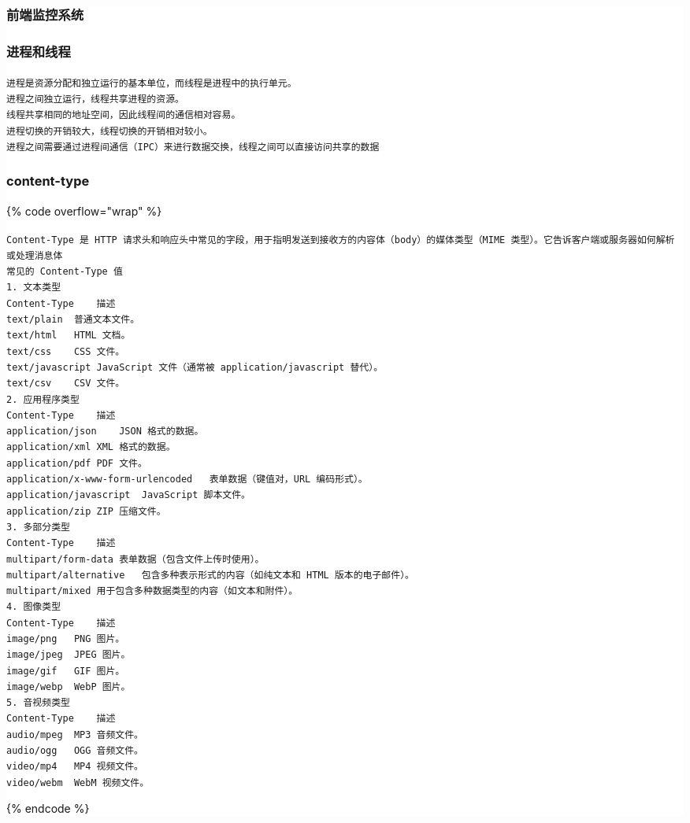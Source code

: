 ### 前端监控系统

### 进程和线程

```
进程是资源分配和独立运行的基本单位，而线程是进程中的执行单元。
进程之间独立运行，线程共享进程的资源。
线程共享相同的地址空间，因此线程间的通信相对容易。	
进程切换的开销较大，线程切换的开销相对较小。
进程之间需要通过进程间通信（IPC）来进行数据交换，线程之间可以直接访问共享的数据
```

### content-type

{% code overflow="wrap" %}
```
Content-Type 是 HTTP 请求头和响应头中常见的字段，用于指明发送到接收方的内容体（body）的媒体类型（MIME 类型）。它告诉客户端或服务器如何解析或处理消息体
常见的 Content-Type 值
1. 文本类型
Content-Type	描述
text/plain	普通文本文件。
text/html	HTML 文档。
text/css	CSS 文件。
text/javascript	JavaScript 文件（通常被 application/javascript 替代）。
text/csv	CSV 文件。
2. 应用程序类型
Content-Type	描述
application/json	JSON 格式的数据。
application/xml	XML 格式的数据。
application/pdf	PDF 文件。
application/x-www-form-urlencoded	表单数据（键值对，URL 编码形式）。
application/javascript	JavaScript 脚本文件。
application/zip	ZIP 压缩文件。
3. 多部分类型
Content-Type	描述
multipart/form-data	表单数据（包含文件上传时使用）。
multipart/alternative	包含多种表示形式的内容（如纯文本和 HTML 版本的电子邮件）。
multipart/mixed	用于包含多种数据类型的内容（如文本和附件）。
4. 图像类型
Content-Type	描述
image/png	PNG 图片。
image/jpeg	JPEG 图片。
image/gif	GIF 图片。
image/webp	WebP 图片。
5. 音视频类型
Content-Type	描述
audio/mpeg	MP3 音频文件。
audio/ogg	OGG 音频文件。
video/mp4	MP4 视频文件。
video/webm	WebM 视频文件。
```
{% endcode %}
